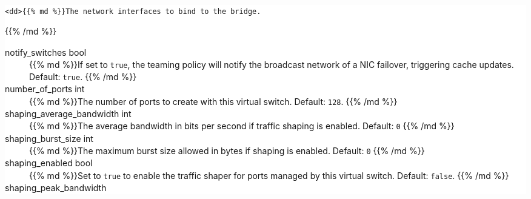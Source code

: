     <dd>{{% md %}}The network interfaces to bind to the bridge.
{{% /md %}}</dd><dt class="property-optional"
            title="Optional">
        <span id="state_notify_switches_python">
<a href="#state_notify_switches_python" style="color: inherit; text-decoration: inherit;">notify_<wbr>switches</a>
</span>
        <span class="property-indicator"></span>
        <span class="property-type">bool</span>
    </dt>
    <dd>{{% md %}}If set to `true`, the teaming policy will
notify the broadcast network of a NIC failover, triggering cache updates.
Default: `true`.
{{% /md %}}</dd><dt class="property-optional"
            title="Optional">
        <span id="state_number_of_ports_python">
<a href="#state_number_of_ports_python" style="color: inherit; text-decoration: inherit;">number_<wbr>of_<wbr>ports</a>
</span>
        <span class="property-indicator"></span>
        <span class="property-type">int</span>
    </dt>
    <dd>{{% md %}}The number of ports to create with this
virtual switch. Default: `128`.
{{% /md %}}</dd><dt class="property-optional"
            title="Optional">
        <span id="state_shaping_average_bandwidth_python">
<a href="#state_shaping_average_bandwidth_python" style="color: inherit; text-decoration: inherit;">shaping_<wbr>average_<wbr>bandwidth</a>
</span>
        <span class="property-indicator"></span>
        <span class="property-type">int</span>
    </dt>
    <dd>{{% md %}}The average bandwidth in bits per
second if traffic shaping is enabled. Default: `0`
{{% /md %}}</dd><dt class="property-optional"
            title="Optional">
        <span id="state_shaping_burst_size_python">
<a href="#state_shaping_burst_size_python" style="color: inherit; text-decoration: inherit;">shaping_<wbr>burst_<wbr>size</a>
</span>
        <span class="property-indicator"></span>
        <span class="property-type">int</span>
    </dt>
    <dd>{{% md %}}The maximum burst size allowed in bytes if
shaping is enabled. Default: `0`
{{% /md %}}</dd><dt class="property-optional"
            title="Optional">
        <span id="state_shaping_enabled_python">
<a href="#state_shaping_enabled_python" style="color: inherit; text-decoration: inherit;">shaping_<wbr>enabled</a>
</span>
        <span class="property-indicator"></span>
        <span class="property-type">bool</span>
    </dt>
    <dd>{{% md %}}Set to `true` to enable the traffic shaper for
ports managed by this virtual switch. Default: `false`.
{{% /md %}}</dd><dt class="property-optional"
            title="Optional">
        <span id="state_shaping_peak_bandwidth_python">
<a href="#state_shaping_peak_bandwidth_python" style="color: inherit; text-decoration: inherit;">shaping_<wbr>peak_<wbr>bandwidth</a>
</span>
        <span class="property-indicator"></span>